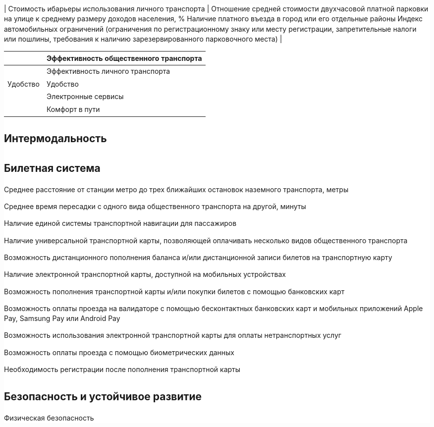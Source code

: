 | Стоимость ибарьеры использования личного транспорта | Отношение средней стоимости двухчасовой платной парковки на улице к среднему размеру доходов населения, % Наличие платного въезда в город или его отдельные районы Индекс автомобильных ограничений (ограничения по регистрационному знаку или месту регистрации, запретительные налоги или пошлины, требования к наличию зарезервированного парковочного места)                                                                                                                                                                                           |











|          | Эффективность общественного транспорта   |
|----------|------------------------------------------|
|          | Эффективность личного транспорта         |
| Удобство | Удобство                                 |
|          | Электронные сервисы                      |
|          | Комфорт в пути                           |







## Интермодальность

## Билетная система



Среднее расстояние от станции метро до трех ближайших остановок наземного транспорта, метры

Среднее время пересадки с одного вида общественного транспорта на другой, минуты

Наличие единой системы транспортной навигации для пассажиров

Наличие универсальной транспортной карты, позволяющей оплачивать несколько видов общественного транспорта

Возможность дистанционного пополнения баланса и/или дистанционной записи билетов на транспортную карту

Наличие электронной транспортной карты, доступной на мобильных устройствах

Возможность пополнения транспортной карты и/или покупки билетов с помощью банковских карт

Возможность оплаты проезда на валидаторе с помощью бесконтактных банковских карт и мобильных приложений Apple Pay, Samsung Pay или Android Pay

Возможность использования электронной транспортной карты для оплаты нетранспортных услуг

Возможность оплаты проезда с помощью биометрических данных

Необходимость регистрации после пополнения транспортной карты

## Безопасность и устойчивое развитие



Физическая безопасность
